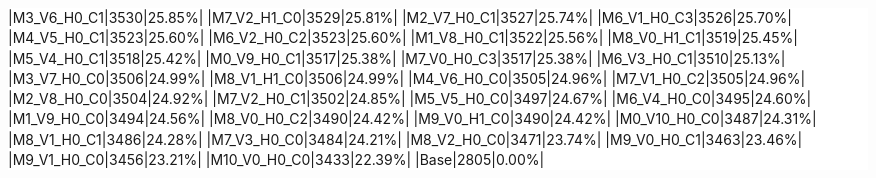 |M3_V6_H0_C1|3530|25.85%|
|M7_V2_H1_C0|3529|25.81%|
|M2_V7_H0_C1|3527|25.74%|
|M6_V1_H0_C3|3526|25.70%|
|M4_V5_H0_C1|3523|25.60%|
|M6_V2_H0_C2|3523|25.60%|
|M1_V8_H0_C1|3522|25.56%|
|M8_V0_H1_C1|3519|25.45%|
|M5_V4_H0_C1|3518|25.42%|
|M0_V9_H0_C1|3517|25.38%|
|M7_V0_H0_C3|3517|25.38%|
|M6_V3_H0_C1|3510|25.13%|
|M3_V7_H0_C0|3506|24.99%|
|M8_V1_H1_C0|3506|24.99%|
|M4_V6_H0_C0|3505|24.96%|
|M7_V1_H0_C2|3505|24.96%|
|M2_V8_H0_C0|3504|24.92%|
|M7_V2_H0_C1|3502|24.85%|
|M5_V5_H0_C0|3497|24.67%|
|M6_V4_H0_C0|3495|24.60%|
|M1_V9_H0_C0|3494|24.56%|
|M8_V0_H0_C2|3490|24.42%|
|M9_V0_H1_C0|3490|24.42%|
|M0_V10_H0_C0|3487|24.31%|
|M8_V1_H0_C1|3486|24.28%|
|M7_V3_H0_C0|3484|24.21%|
|M8_V2_H0_C0|3471|23.74%|
|M9_V0_H0_C1|3463|23.46%|
|M9_V1_H0_C0|3456|23.21%|
|M10_V0_H0_C0|3433|22.39%|
|Base|2805|0.00%|
